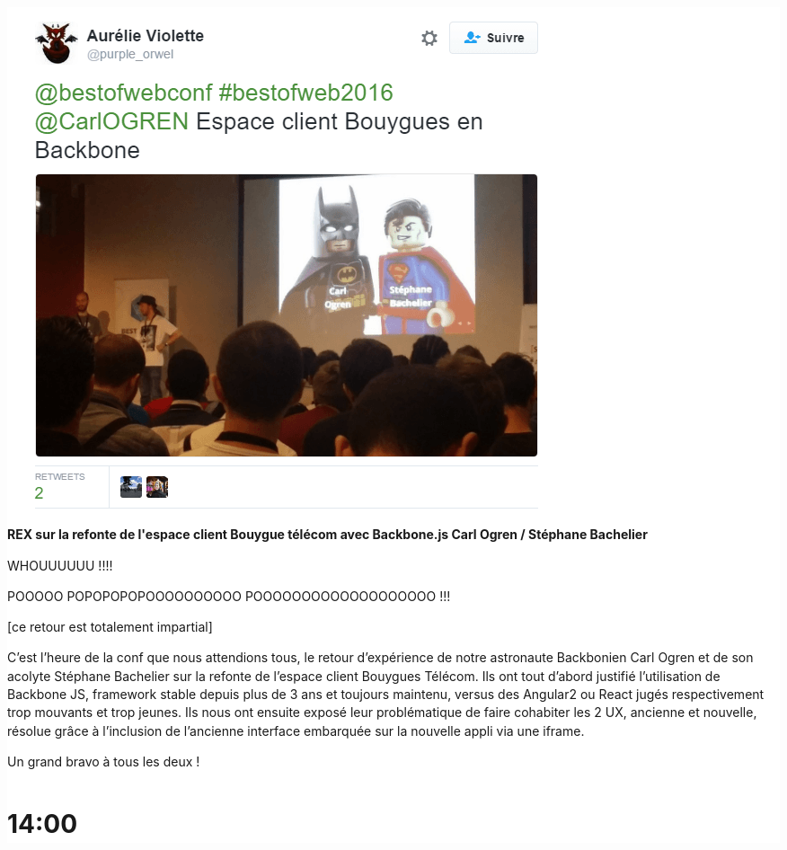 ![REX](/assets/2016-06-16-le-best-of-web-2016/rex.png)

**REX sur la refonte de l'espace client Bouygue télécom avec Backbone.js
Carl Ogren / Stéphane Bachelier**

WHOUUUUUU !!!!

POOOOO POPOPOPOPOOOOOOOOOO POOOOOOOOOOOOOOOOOOO !!!

\[ce retour est totalement impartial\]

C’est l’heure de la conf que nous attendions tous, le retour d’expérience de notre astronaute Backbonien Carl Ogren et de son acolyte Stéphane Bachelier sur la refonte de l’espace client Bouygues Télécom. Ils ont tout d’abord justifié l’utilisation de Backbone JS, framework stable depuis plus de 3 ans et toujours maintenu, versus des Angular2 ou React jugés respectivement trop mouvants et trop jeunes. Ils nous ont ensuite exposé leur problématique de faire cohabiter les 2 UX, ancienne et nouvelle, résolue grâce à l’inclusion de l’ancienne interface embarquée sur la nouvelle appli via une iframe.

Un grand bravo à tous les deux !

14:00
=====
